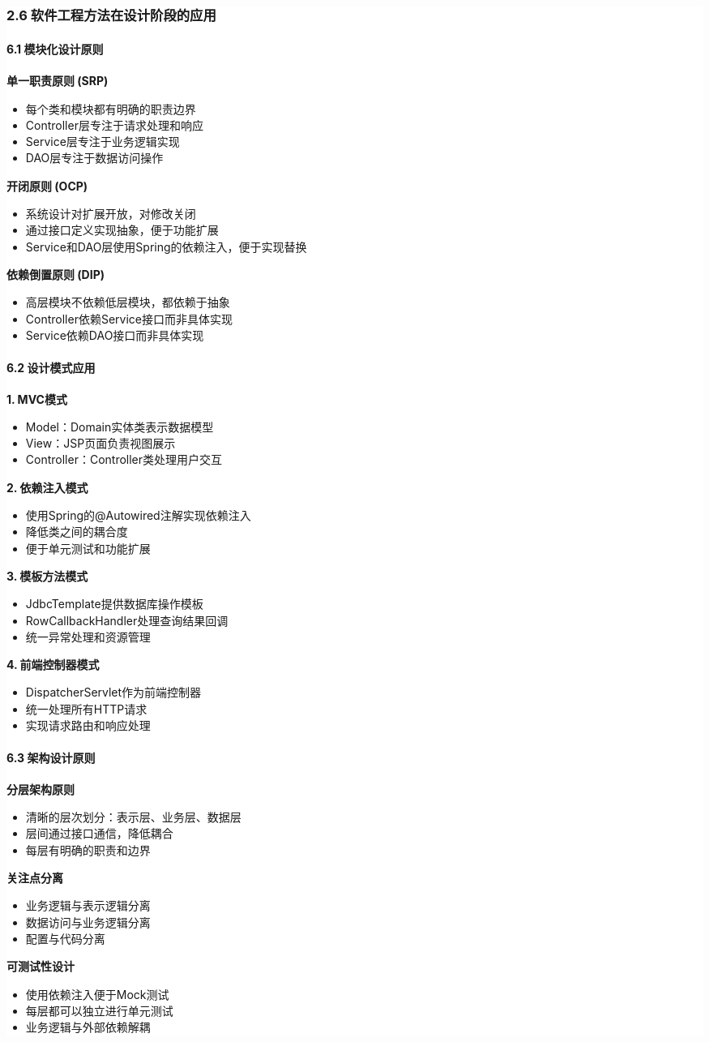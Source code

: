 ### 2.6 软件工程方法在设计阶段的应用

#### 6.1 模块化设计原则

**单一职责原则 (SRP)**
- 每个类和模块都有明确的职责边界
- Controller层专注于请求处理和响应
- Service层专注于业务逻辑实现
- DAO层专注于数据访问操作

**开闭原则 (OCP)**
- 系统设计对扩展开放，对修改关闭
- 通过接口定义实现抽象，便于功能扩展
- Service和DAO层使用Spring的依赖注入，便于实现替换

**依赖倒置原则 (DIP)**
- 高层模块不依赖低层模块，都依赖于抽象
- Controller依赖Service接口而非具体实现
- Service依赖DAO接口而非具体实现

#### 6.2 设计模式应用

**1. MVC模式**
- Model：Domain实体类表示数据模型
- View：JSP页面负责视图展示
- Controller：Controller类处理用户交互

**2. 依赖注入模式**
- 使用Spring的@Autowired注解实现依赖注入
- 降低类之间的耦合度
- 便于单元测试和功能扩展

**3. 模板方法模式**
- JdbcTemplate提供数据库操作模板
- RowCallbackHandler处理查询结果回调
- 统一异常处理和资源管理

**4. 前端控制器模式**
- DispatcherServlet作为前端控制器
- 统一处理所有HTTP请求
- 实现请求路由和响应处理

#### 6.3 架构设计原则

**分层架构原则**
- 清晰的层次划分：表示层、业务层、数据层
- 层间通过接口通信，降低耦合
- 每层有明确的职责和边界

**关注点分离**
- 业务逻辑与表示逻辑分离
- 数据访问与业务逻辑分离
- 配置与代码分离

**可测试性设计**
- 使用依赖注入便于Mock测试
- 每层都可以独立进行单元测试
- 业务逻辑与外部依赖解耦
